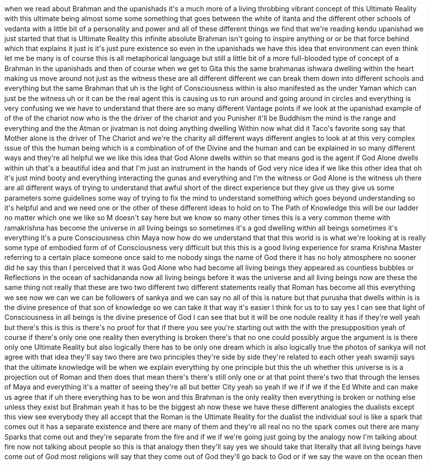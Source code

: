 when we read about Brahman and the upanishads it's a much more of a living throbbing vibrant concept of this Ultimate Reality with this ultimate being almost some some something that goes between the white of itanta and the different other schools of vedanta with a little bit of a personality and power and all of these different things we find that we're reading kendu upanishad we just started that that is Ultimate Reality this infinite absolute Brahman isn't going to inspire anything or or be that force behind which that explains it just is it's just pure existence so even in the upanishads we have this idea that environment can even think let me be many is of course this is all metaphorical language but still a little bit of a more full-blooded type of concept of a Brahman in the upanishads and then of course when we get to Gita this the same brahmanas ishwara dwelling within the heart making us move around not just as the witness these are all different different we can break them down into different schools and everything but the same Brahman that uh is the light of Consciousness within is also manifested as the under Yaman which can just be the witness uh or it can be the real agent this is causing us to run around and going around in circles and everything is very confusing we we have to understand that there are so many different Vantage points if we look at the upanishad example of of the of the chariot now who is the the driver of the chariot and you Punisher it'll be Buddhism the mind is the range and everything and the the Atman or jivatman is not doing anything dwelling Within now what did it Taco's favorite song say that Mother alone is the driver of The Chariot and we're the charity all different ways different angles to look at at this very complex issue of this the human being which is a combination of of the Divine and the human and can be explained in so many different ways and they're all helpful we we like this idea that God Alone dwells within so that means god is the agent if God Alone dwells within uh that's a beautiful idea and that I'm just an instrument in the hands of God very nice idea if we like this other idea that oh it's just mind booty and everything interacting the gunas and everything and I'm the witness or God Alone is the witness uh there are all different ways of trying to understand that awful short of the direct experience but they give us they give us some parameters some guidelines some way of trying to fix the mind to understand something which goes beyond understanding so it's helpful and and we need one or the other of these different ideas to hold on to The Path of Knowledge this will be our ladder no matter which one we like so M doesn't say here but we know so many other times this is a very common theme with ramakrishna has become the universe in all living beings so sometimes it's a god dwelling within all beings sometimes it's everything it's a pure Consciousness chin Maya now how do we understand that that this world is is what we're looking at is really some type of embodied form of of Consciousness very difficult but this this is a good living experience for srama Krishna Master referring to a certain place someone once said to me nobody sings the name of God there it has no holy atmosphere no sooner did he say this than I perceived that it was God Alone who had become all living beings they appeared as countless bubbles or Reflections in the ocean of sachidananda now all living beings before it was the universe and all living beings now are these the same thing not really that these are two two different two different statements really that Roman has become all this everything we see now we can we can be followers of sankya and we can say no all of this is nature but that purusha that dwells within is is the divine presence of that son of knowledge so we can take it that way it's easier I think for us to to say yes I can see that light of Consciousness in all beings is the divine presence of God I can see that but it will be one nodule reality it has if they're well yeah but there's this is this is there's no proof for that if there you see you're starting out with the with the presupposition yeah of course if there's only one one reality then everything is broken there's that no one could possibly argue the argument is is there only one Ultimate Reality but also logically there has to be only one dream which is also logically true the photos of sankya will not agree with that idea they'll say two there are two principles they're side by side they're related to each other yeah swamiji says that the ultimate knowledge will be when we explain everything by one principle but this the uh whether this universe is is a projection out of Roman and then does that mean there's there's still only one or at that point there's two that through the lenses of Maya and everything it's a matter of seeing they're all but better City yeah so yeah if we if if we if the Ed White and can make us agree that if uh there everything has to be won and this Brahman is the only reality then everything is broken or nothing else unless they exist but Brahman yeah it has to be the biggest ah now these we have these different analogies the dualists except this view see everybody they all accept that the Roman is the Ultimate Reality for the dualist the individual soul is like a spark that comes out it has a separate existence and there are many of them and they're all real no no the spark comes out there are many Sparks that come out and they're separate from the fire and if we if we're going just going by the analogy now I'm talking about fire now not talking about people so this is that analogy then they'll say yes we should take that literally that all living beings have come out of God most religions will say that they come out of God they'll go back to God or if we say the wave on the ocean then